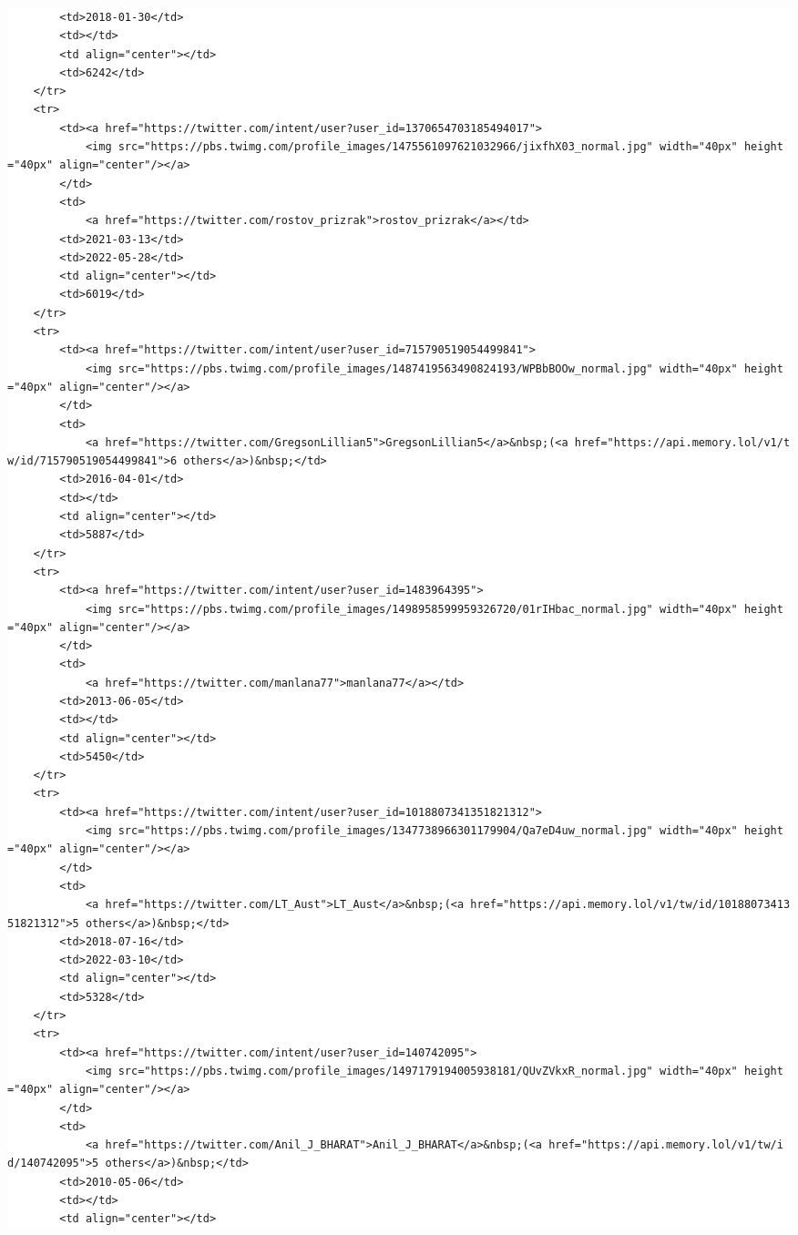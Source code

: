             <td>2018-01-30</td>
            <td></td>
            <td align="center"></td>
            <td>6242</td>
        </tr>
        <tr>
            <td><a href="https://twitter.com/intent/user?user_id=1370654703185494017">
                <img src="https://pbs.twimg.com/profile_images/1475561097621032966/jixfhX03_normal.jpg" width="40px" height="40px" align="center"/></a>
            </td>
            <td>
                <a href="https://twitter.com/rostov_prizrak">rostov_prizrak</a></td>
            <td>2021-03-13</td>
            <td>2022-05-28</td>
            <td align="center"></td>
            <td>6019</td>
        </tr>
        <tr>
            <td><a href="https://twitter.com/intent/user?user_id=715790519054499841">
                <img src="https://pbs.twimg.com/profile_images/1487419563490824193/WPBbBOOw_normal.jpg" width="40px" height="40px" align="center"/></a>
            </td>
            <td>
                <a href="https://twitter.com/GregsonLillian5">GregsonLillian5</a>&nbsp;(<a href="https://api.memory.lol/v1/tw/id/715790519054499841">6 others</a>)&nbsp;</td>
            <td>2016-04-01</td>
            <td></td>
            <td align="center"></td>
            <td>5887</td>
        </tr>
        <tr>
            <td><a href="https://twitter.com/intent/user?user_id=1483964395">
                <img src="https://pbs.twimg.com/profile_images/1498958599959326720/01rIHbac_normal.jpg" width="40px" height="40px" align="center"/></a>
            </td>
            <td>
                <a href="https://twitter.com/manlana77">manlana77</a></td>
            <td>2013-06-05</td>
            <td></td>
            <td align="center"></td>
            <td>5450</td>
        </tr>
        <tr>
            <td><a href="https://twitter.com/intent/user?user_id=1018807341351821312">
                <img src="https://pbs.twimg.com/profile_images/1347738966301179904/Qa7eD4uw_normal.jpg" width="40px" height="40px" align="center"/></a>
            </td>
            <td>
                <a href="https://twitter.com/LT_Aust">LT_Aust</a>&nbsp;(<a href="https://api.memory.lol/v1/tw/id/1018807341351821312">5 others</a>)&nbsp;</td>
            <td>2018-07-16</td>
            <td>2022-03-10</td>
            <td align="center"></td>
            <td>5328</td>
        </tr>
        <tr>
            <td><a href="https://twitter.com/intent/user?user_id=140742095">
                <img src="https://pbs.twimg.com/profile_images/1497179194005938181/QUvZVkxR_normal.jpg" width="40px" height="40px" align="center"/></a>
            </td>
            <td>
                <a href="https://twitter.com/Anil_J_BHARAT">Anil_J_BHARAT</a>&nbsp;(<a href="https://api.memory.lol/v1/tw/id/140742095">5 others</a>)&nbsp;</td>
            <td>2010-05-06</td>
            <td></td>
            <td align="center"></td>